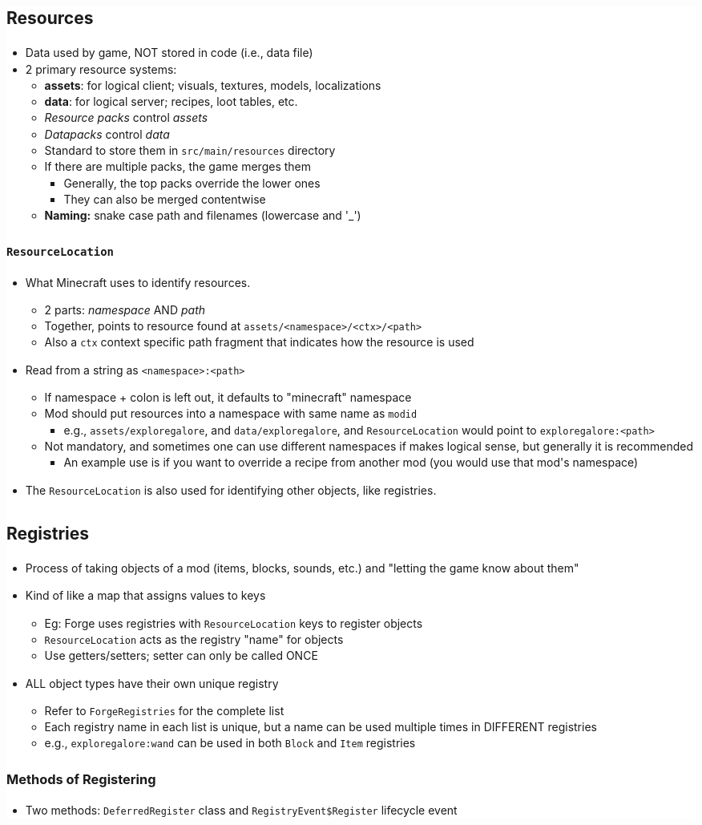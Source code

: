 
## Resources

- Data used by game, NOT stored in code (i.e., data file)
- 2 primary resource systems:
  - **assets**: for logical client; visuals, textures, models, localizations
  - **data**: for logical server; recipes, loot tables, etc. 
  - *Resource packs* control *assets*
  - *Datapacks* control *data*
  - Standard to store them in `src/main/resources` directory
  - If there are multiple packs, the game merges them
    - Generally, the top packs override the lower ones
    - They can also be merged contentwise
  - **Naming:** snake case path and filenames (lowercase and '_')
  
### `ResourceLocation`

- What Minecraft uses to identify resources.
  - 2 parts: *namespace* AND *path*
  - Together, points to resource found at `assets/<namespace>/<ctx>/<path>`
  - Also a `ctx` context specific path fragment that indicates how the resource is used
  
- Read from a string as `<namespace>:<path>`
  - If namespace + colon is left out, it defaults to "minecraft" namespace
  - Mod should put resources into a namespace with same name as `modid`
    - e.g., `assets/exploregalore`, and `data/exploregalore`, and `ResourceLocation` would point to `exploregalore:<path>`
  - Not mandatory, and sometimes one can use different namespaces if makes logical sense, 
    but generally it is recommended
    - An example use is if you want to override a recipe from another mod (you would use that mod's namespace)
- The `ResourceLocation` is also used for identifying other objects, like registries. 


## Registries

- Process of taking objects of a mod (items, blocks, sounds, etc.) and "letting the game know about them"
- Kind of like a map that assigns values to keys
  - Eg: Forge uses registries with `ResourceLocation` keys to register objects
  - `ResourceLocation` acts as the registry "name" for objects
  - Use getters/setters; setter can only be called ONCE
  
- ALL object types have their own unique registry
  - Refer to `ForgeRegistries` for the complete list
  - Each registry name in each list is unique, but a name can be used multiple times in DIFFERENT registries
  - e.g., `exploregalore:wand` can be used in both `Block` and `Item` registries
  
  
### Methods of Registering

- Two methods: `DeferredRegister` class and `RegistryEvent$Register` lifecycle event
